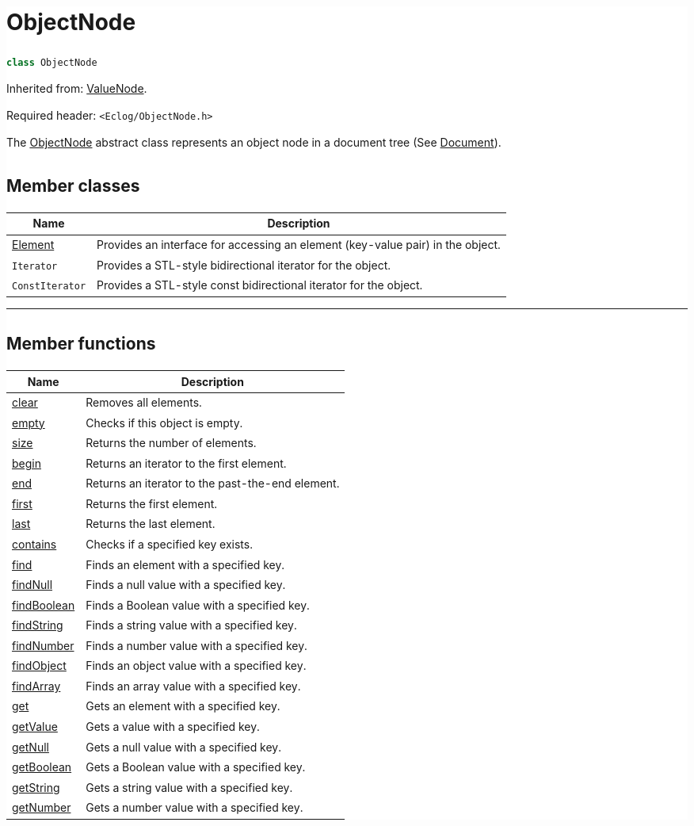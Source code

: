 # ObjectNode

```c++
class ObjectNode
```

Inherited from: [ValueNode](ValueNode.md).

Required header: `<Eclog/ObjectNode.h>`

The [ObjectNode](ObjectNode.md) abstract class represents an object node in a document tree (See [Document](Document.md)).

## Member classes

| Name                            | Description                                                  |
| ------------------------------- | ------------------------------------------------------------ |
| [Element](ObjectNodeElement.md) | Provides an interface for accessing an element (key-value pair) in the object. |
| `Iterator`                      | Provides a STL-style bidirectional iterator for the object.  |
| `ConstIterator`                 | Provides a STL-style const bidirectional iterator for the object. |

* * *

## Member functions

| Name                                                         | Description                                                  |
| ------------------------------------------------------------ | ------------------------------------------------------------ |
| [clear](#clear)                                              | Removes all elements.                                        |
| [empty](#empty)                                              | Checks if this object is empty.                              |
| [size](#size)                                                | Returns the number of elements.                              |
| [begin](#begin)                                              | Returns an iterator to the first element.                    |
| [end](#end)                                                  | Returns an iterator to the past-the-end element.             |
| [first](#first)                                              | Returns the first element.                                   |
| [last](#last)                                                | Returns the last element.                                    |
| [contains](#contains)                                        | Checks if a specified key exists.                            |
| [find](#find)                                                | Finds an element with a specified key.                       |
| [findNull](#findnull-findboolean-findstring-findnumber-findobject-and-findarray) | Finds a null value with a specified key.                     |
| [findBoolean](#findnull-findboolean-findstring-findnumber-findobject-and-findarray) | Finds a Boolean value with a specified key.                  |
| [findString](#findnull-findboolean-findstring-findnumber-findobject-and-findarray) | Finds a string value with a specified key.                   |
| [findNumber](#findnull-findboolean-findstring-findnumber-findobject-and-findarray) | Finds a number value with a specified key.                   |
| [findObject](#findnull-findboolean-findstring-findnumber-findobject-and-findarray) | Finds an object value with a specified key.                  |
| [findArray](#findnull-findboolean-findstring-findnumber-findobject-and-findarray) | Finds an array value with a specified key.                   |
| [get](#get)                                                  | Gets an element with a specified key.                        |
| [getValue](#getvalue)                                        | Gets a value with a specified key.                           |
| [getNull](#getnull-getboolean-getstring-getnumber-getobject-and-getarray) | Gets a null value with a specified key.                      |
| [getBoolean](#getnull-getboolean-getstring-getnumber-getobject-and-getarray) | Gets a Boolean value with a specified key.                   |
| [getString](#getnull-getboolean-getstring-getnumber-getobject-and-getarray) | Gets a string value with a specified key.                    |
| [getNumber](#getnull-getboolean-getstring-getnumber-getobject-and-getarray) | Gets a number value with a specified key.                    |